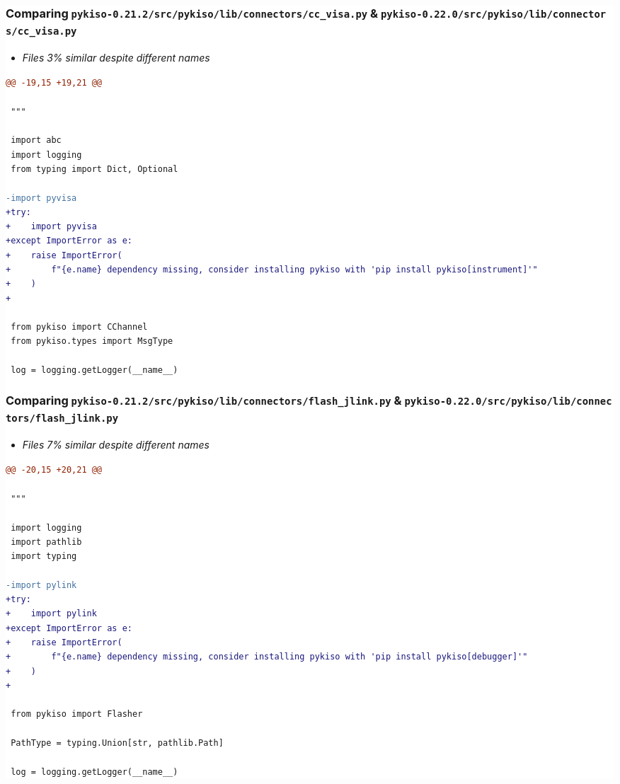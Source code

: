 ### Comparing `pykiso-0.21.2/src/pykiso/lib/connectors/cc_visa.py` & `pykiso-0.22.0/src/pykiso/lib/connectors/cc_visa.py`

 * *Files 3% similar despite different names*

```diff
@@ -19,15 +19,21 @@
 
 """
 
 import abc
 import logging
 from typing import Dict, Optional
 
-import pyvisa
+try:
+    import pyvisa
+except ImportError as e:
+    raise ImportError(
+        f"{e.name} dependency missing, consider installing pykiso with 'pip install pykiso[instrument]'"
+    )
+
 
 from pykiso import CChannel
 from pykiso.types import MsgType
 
 log = logging.getLogger(__name__)
```

### Comparing `pykiso-0.21.2/src/pykiso/lib/connectors/flash_jlink.py` & `pykiso-0.22.0/src/pykiso/lib/connectors/flash_jlink.py`

 * *Files 7% similar despite different names*

```diff
@@ -20,15 +20,21 @@
 
 """
 
 import logging
 import pathlib
 import typing
 
-import pylink
+try:
+    import pylink
+except ImportError as e:
+    raise ImportError(
+        f"{e.name} dependency missing, consider installing pykiso with 'pip install pykiso[debugger]'"
+    )
+
 
 from pykiso import Flasher
 
 PathType = typing.Union[str, pathlib.Path]
 
 log = logging.getLogger(__name__)
```
